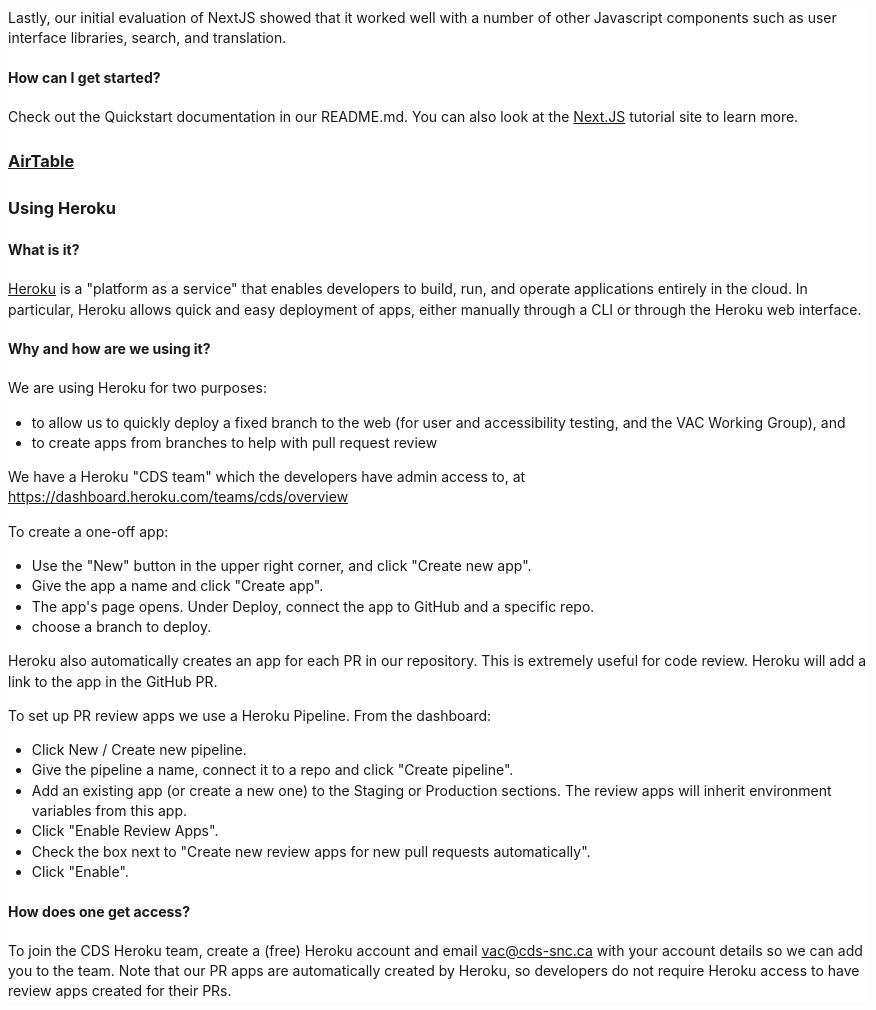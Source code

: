 Lastly, our initial evaluation of NextJS showed that it worked well with a number of other Javascript components such as user interface libraries, search, and translation.

#### How can I get started?

Check out the Quickstart documentation in our README.md. You can also look at the [Next.JS](https://nextjs.org/learn/ "Next.JS") tutorial site to learn more.

### [AirTable](/doc/AIRTABLE.md)

### Using Heroku

#### What is it?

[Heroku](https://www.heroku.com) is a "platform as a service" that enables developers to build, run,
and operate applications entirely in the cloud. In particular, Heroku allows quick and easy deployment of apps,
either manually through a CLI or through the Heroku web interface.

#### Why and how are we using it?

We are using Heroku for two purposes:

- to allow us to quickly deploy a fixed branch to the web
  (for user and accessibility testing, and the VAC Working Group), and
- to create apps from branches to help with pull request review

We have a Heroku "CDS team" which the developers have admin access to, at https://dashboard.heroku.com/teams/cds/overview

To create a one-off app:

- Use the "New" button in the upper right corner, and click "Create new app".
- Give the app a name and click "Create app".
- The app's page opens. Under Deploy, connect the app to GitHub and a specific repo.
- choose a branch to deploy.

Heroku also automatically creates an app for each PR in our repository. This is extremely useful for code review.
Heroku will add a link to the app in the GitHub PR.

To set up PR review apps we use a Heroku Pipeline. From the dashboard:

- Click New / Create new pipeline.
- Give the pipeline a name, connect it to a repo and click "Create pipeline".
- Add an existing app (or create a new one) to the Staging or Production sections.
  The review apps will inherit environment variables from this app.
- Click "Enable Review Apps".
- Check the box next to "Create new review apps for new pull requests automatically".
- Click "Enable".

#### How does one get access?

To join the CDS Heroku team, create a (free) Heroku account and email vac@cds-snc.ca
with your account details so we can add you to the team.
Note that our PR apps are automatically created by Heroku, so developers do not require Heroku access
to have review apps created for their PRs.
